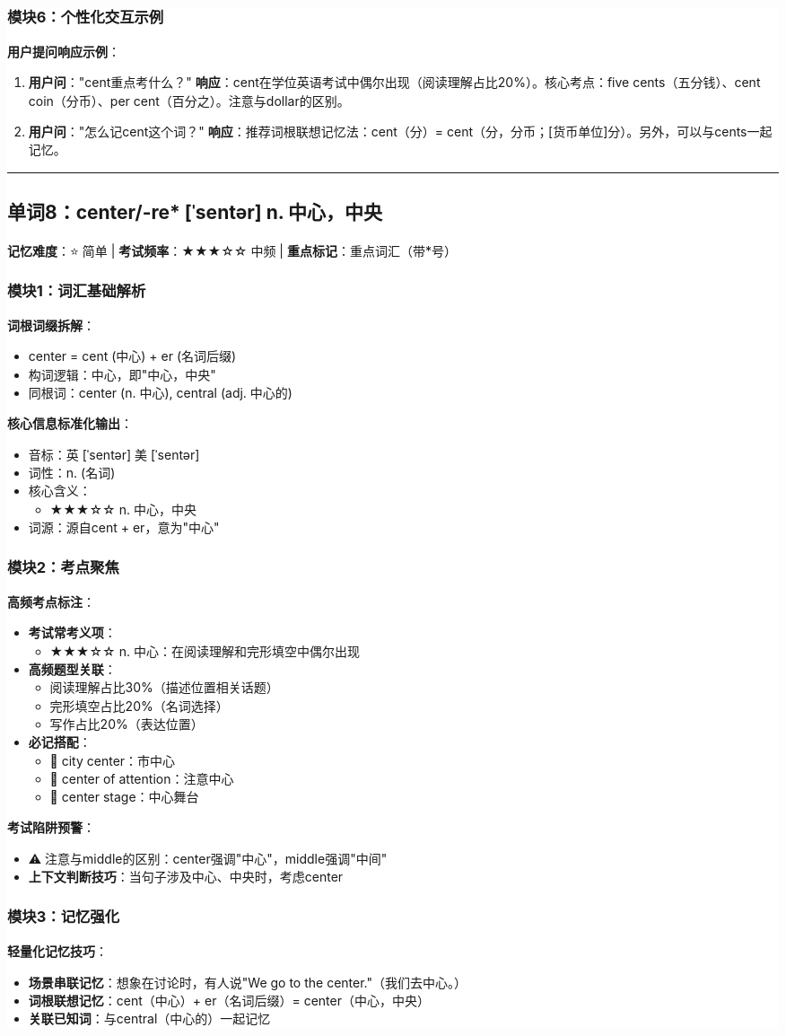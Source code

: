 ### 模块6：个性化交互示例

**用户提问响应示例**：

1. **用户问**："cent重点考什么？"
   **响应**：cent在学位英语考试中偶尔出现（阅读理解占比20%）。核心考点：five cents（五分钱）、cent coin（分币）、per cent（百分之）。注意与dollar的区别。

2. **用户问**："怎么记cent这个词？"
   **响应**：推荐词根联想记忆法：cent（分）= cent（分，分币；[货币单位]分）。另外，可以与cents一起记忆。

---

## 单词8：center/-re* [ˈsentər] n. 中心，中央

**记忆难度**：⭐ 简单 | **考试频率**：★★★☆☆ 中频 | **重点标记**：重点词汇（带*号）

### 模块1：词汇基础解析

**词根词缀拆解**：
- center = cent (中心) + er (名词后缀)
- 构词逻辑：中心，即"中心，中央"
- 同根词：center (n. 中心), central (adj. 中心的)

**核心信息标准化输出**：
- 音标：英 [ˈsentər] 美 [ˈsentər]
- 词性：n. (名词)
- 核心含义：
  - ★★★☆☆ n. 中心，中央
- 词源：源自cent + er，意为"中心"

### 模块2：考点聚焦

**高频考点标注**：
- **考试常考义项**：
  - ★★★☆☆ n. 中心：在阅读理解和完形填空中偶尔出现
- **高频题型关联**：
  - 阅读理解占比30%（描述位置相关话题）
  - 完形填空占比20%（名词选择）
  - 写作占比20%（表达位置）
- **必记搭配**：
  - 📌 city center：市中心
  - 📌 center of attention：注意中心
  - 📌 center stage：中心舞台

**考试陷阱预警**：
- ⚠️ 注意与middle的区别：center强调"中心"，middle强调"中间"
- **上下文判断技巧**：当句子涉及中心、中央时，考虑center

### 模块3：记忆强化

**轻量化记忆技巧**：
- **场景串联记忆**：想象在讨论时，有人说"We go to the center."（我们去中心。）
- **词根联想记忆**：cent（中心）+ er（名词后缀）= center（中心，中央）
- **关联已知词**：与central（中心的）一起记忆
